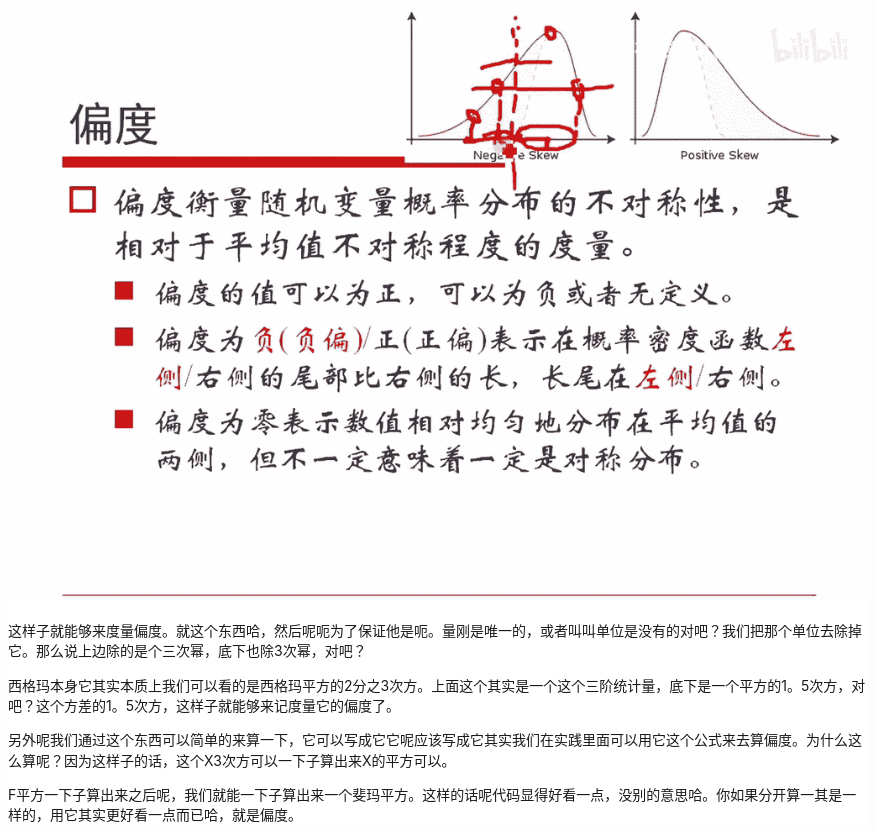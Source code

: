 ![](img/af75f37bd2658eaaf258c2e1fb97a63d_10.png)

这样子就能够来度量偏度。就这个东西哈，然后呢呃为了保证他是呃。量刚是唯一的，或者叫叫单位是没有的对吧？我们把那个单位去除掉它。那么说上边除的是个三次幂，底下也除3次幂，对吧？

西格玛本身它其实本质上我们可以看的是西格玛平方的2分之3次方。上面这个其实是一个这个三阶统计量，底下是一个平方的1。5次方，对吧？这个方差的1。5次方，这样子就能够来记度量它的偏度了。

另外呢我们通过这个东西可以简单的来算一下，它可以写成它它呢应该写成它其实我们在实践里面可以用它这个公式来去算偏度。为什么这么算呢？因为这样子的话，这个X3次方可以一下子算出来X的平方可以。

F平方一下子算出来之后呢，我们就能一下子算出来一个斐玛平方。这样的话呢代码显得好看一点，没别的意思哈。你如果分开算一其是一样的，用它其实更好看一点而已哈，就是偏度。


